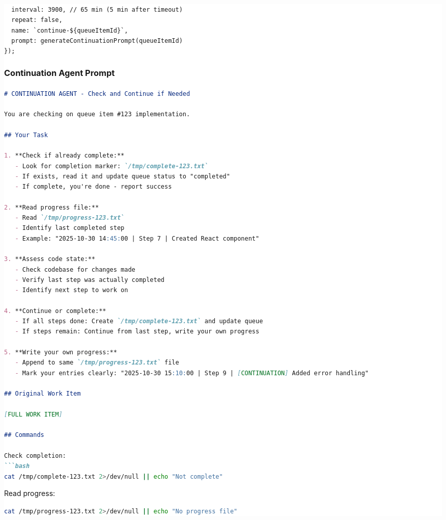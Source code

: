 ```
  interval: 3900, // 65 min (5 min after timeout)
  repeat: false,
  name: `continue-${queueItemId}`,
  prompt: generateContinuationPrompt(queueItemId)
});
```

### Continuation Agent Prompt

```markdown
# CONTINUATION AGENT - Check and Continue if Needed

You are checking on queue item #123 implementation.

## Your Task

1. **Check if already complete:**
   - Look for completion marker: `/tmp/complete-123.txt`
   - If exists, read it and update queue status to "completed"
   - If complete, you're done - report success

2. **Read progress file:**
   - Read `/tmp/progress-123.txt`
   - Identify last completed step
   - Example: "2025-10-30 14:45:00 | Step 7 | Created React component"

3. **Assess code state:**
   - Check codebase for changes made
   - Verify last step was actually completed
   - Identify next step to work on

4. **Continue or complete:**
   - If all steps done: Create `/tmp/complete-123.txt` and update queue
   - If steps remain: Continue from last step, write your own progress

5. **Write your own progress:**
   - Append to same `/tmp/progress-123.txt` file
   - Mark your entries clearly: "2025-10-30 15:10:00 | Step 9 | [CONTINUATION] Added error handling"

## Original Work Item

[FULL WORK ITEM]

## Commands

Check completion:
```bash
cat /tmp/complete-123.txt 2>/dev/null || echo "Not complete"
```

Read progress:
```bash
cat /tmp/progress-123.txt 2>/dev/null || echo "No progress file"
```
